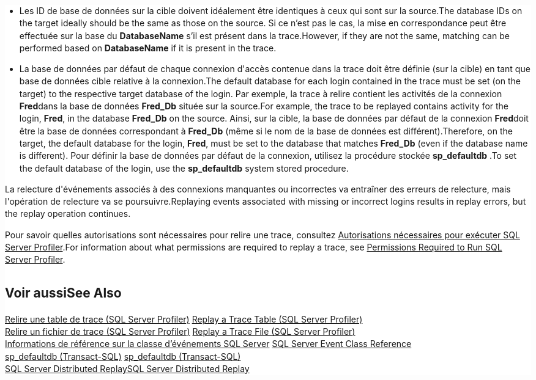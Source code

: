 -   <span data-ttu-id="4f136-155">Les ID de base de données sur la cible doivent idéalement être identiques à ceux qui sont sur la source.</span><span class="sxs-lookup"><span data-stu-id="4f136-155">The database IDs on the target ideally should be the same as those on the source.</span></span> <span data-ttu-id="4f136-156">Si ce n’est pas le cas, la mise en correspondance peut être effectuée sur la base du **DatabaseName** s’il est présent dans la trace.</span><span class="sxs-lookup"><span data-stu-id="4f136-156">However, if they are not the same, matching can be performed based on **DatabaseName** if it is present in the trace.</span></span>  
  
-   <span data-ttu-id="4f136-157">La base de données par défaut de chaque connexion d'accès contenue dans la trace doit être définie (sur la cible) en tant que base de données cible relative à la connexion.</span><span class="sxs-lookup"><span data-stu-id="4f136-157">The default database for each login contained in the trace must be set (on the target) to the respective target database of the login.</span></span> <span data-ttu-id="4f136-158">Par exemple, la trace à relire contient les activités de la connexion **Fred**dans la base de données **Fred_Db** située sur la source.</span><span class="sxs-lookup"><span data-stu-id="4f136-158">For example, the trace to be replayed contains activity for the login, **Fred**, in the database **Fred_Db** on the source.</span></span> <span data-ttu-id="4f136-159">Ainsi, sur la cible, la base de données par défaut de la connexion **Fred**doit être la base de données correspondant à **Fred_Db** (même si le nom de la base de données est différent).</span><span class="sxs-lookup"><span data-stu-id="4f136-159">Therefore, on the target, the default database for the login, **Fred**, must be set to the database that matches **Fred_Db** (even if the database name is different).</span></span> <span data-ttu-id="4f136-160">Pour définir la base de données par défaut de la connexion, utilisez la procédure stockée **sp_defaultdb** .</span><span class="sxs-lookup"><span data-stu-id="4f136-160">To set the default database of the login, use the **sp_defaultdb** system stored procedure.</span></span>  
  
 <span data-ttu-id="4f136-161">La relecture d'événements associés à des connexions manquantes ou incorrectes va entraîner des erreurs de relecture, mais l'opération de relecture va se poursuivre.</span><span class="sxs-lookup"><span data-stu-id="4f136-161">Replaying events associated with missing or incorrect logins results in replay errors, but the replay operation continues.</span></span>  
  
 <span data-ttu-id="4f136-162">Pour savoir quelles autorisations sont nécessaires pour relire une trace, consultez [Autorisations nécessaires pour exécuter SQL Server Profiler](sql-server-profiler.md).</span><span class="sxs-lookup"><span data-stu-id="4f136-162">For information about what permissions are required to replay a trace, see [Permissions Required to Run SQL Server Profiler](sql-server-profiler.md).</span></span>  
  
## <a name="see-also"></a><span data-ttu-id="4f136-163">Voir aussi</span><span class="sxs-lookup"><span data-stu-id="4f136-163">See Also</span></span>  
 <span data-ttu-id="4f136-164">[Relire une table de trace &#40;SQL Server Profiler&#41;](replay-a-trace-table-sql-server-profiler.md) </span><span class="sxs-lookup"><span data-stu-id="4f136-164">[Replay a Trace Table &#40;SQL Server Profiler&#41;](replay-a-trace-table-sql-server-profiler.md) </span></span>  
 <span data-ttu-id="4f136-165">[Relire un fichier de trace &#40;SQL Server Profiler&#41;](replay-a-trace-file-sql-server-profiler.md) </span><span class="sxs-lookup"><span data-stu-id="4f136-165">[Replay a Trace File &#40;SQL Server Profiler&#41;](replay-a-trace-file-sql-server-profiler.md) </span></span>  
 <span data-ttu-id="4f136-166">[Informations de référence sur la classe d’événements SQL Server](../../relational-databases/event-classes/sql-server-event-class-reference.md) </span><span class="sxs-lookup"><span data-stu-id="4f136-166">[SQL Server Event Class Reference](../../relational-databases/event-classes/sql-server-event-class-reference.md) </span></span>  
 <span data-ttu-id="4f136-167">[sp_defaultdb &#40;Transact-SQL&#41;](/sql/relational-databases/system-stored-procedures/sp-defaultdb-transact-sql) </span><span class="sxs-lookup"><span data-stu-id="4f136-167">[sp_defaultdb &#40;Transact-SQL&#41;](/sql/relational-databases/system-stored-procedures/sp-defaultdb-transact-sql) </span></span>  
 [<span data-ttu-id="4f136-168">SQL Server Distributed Replay</span><span class="sxs-lookup"><span data-stu-id="4f136-168">SQL Server Distributed Replay</span></span>](../distributed-replay/sql-server-distributed-replay.md)  
  
  
